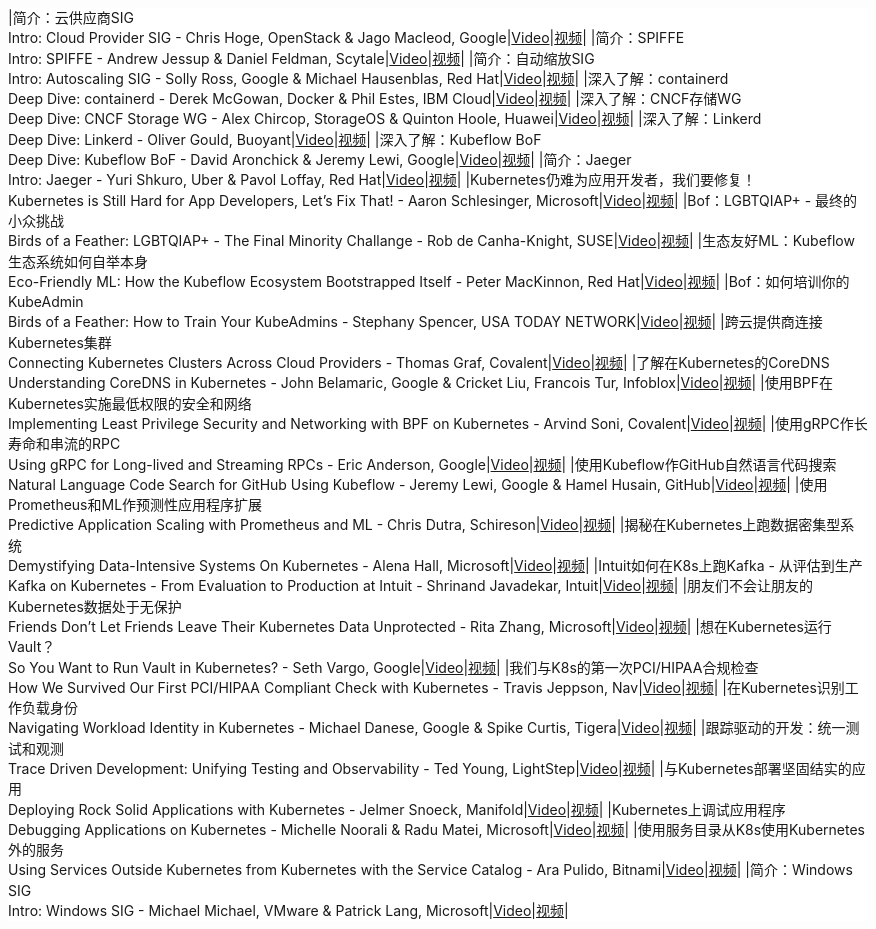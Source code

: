 |简介：云供应商SIG<br>Intro: Cloud Provider SIG - Chris Hoge, OpenStack & Jago Macleod, Google|[Video](https://www.youtube.com/watch?v=849mym5eTog)|[视频](http://v.qq.com/x/page/y0824hlz4dv.html)|
|简介：SPIFFE<br>Intro: SPIFFE - Andrew Jessup & Daniel Feldman, Scytale|[Video](https://www.youtube.com/watch?v=sOBla3mJNKM)|[视频](http://v.qq.com/x/page/a0824cdjkss.html)|
|简介：自动缩放SIG<br>Intro: Autoscaling SIG - Solly Ross, Google & Michael Hausenblas, Red Hat|[Video](https://www.youtube.com/watch?v=EQjL7cVyhF0)|[视频](http://v.qq.com/x/page/f0824152j2v.html)|
|深入了解：containerd<br>Deep Dive: containerd - Derek McGowan, Docker & Phil Estes, IBM Cloud|[Video](https://www.youtube.com/watch?v=4f_2u6rIDTk)|[视频](http://v.qq.com/x/page/d0824687yy5.html)|
|深入了解：CNCF存储WG<br>Deep Dive: CNCF Storage WG - Alex Chircop, StorageOS & Quinton Hoole, Huawei|[Video](https://www.youtube.com/watch?v=4giqFkBmLJ0)|[视频](http://v.qq.com/x/page/x0824wq6ov9.html)|
|深入了解：Linkerd<br>Deep Dive: Linkerd - Oliver Gould, Buoyant|[Video](https://www.youtube.com/watch?v=8EtH0ymXpvw)|[视频](http://v.qq.com/x/page/m0824n1g8m4.html)|
|深入了解：Kubeflow BoF<br>Deep Dive: Kubeflow BoF - David Aronchick & Jeremy Lewi, Google|[Video](https://www.youtube.com/watch?v=gbZJ8eSIfJg)|[视频](http://v.qq.com/x/page/a0824eirrak.html)|
|简介：Jaeger<br>Intro: Jaeger - Yuri Shkuro, Uber & Pavol Loffay, Red Hat|[Video](https://www.youtube.com/watch?v=WRntQsUajow)|[视频](http://v.qq.com/x/page/t0824jcxoyj.html)|
|Kubernetes仍难为应用开发者，我们要修复！<br>Kubernetes is Still Hard for App Developers, Let’s Fix That! - Aaron Schlesinger, Microsoft|[Video](https://www.youtube.com/watch?v=YKNisFkO2Ww)|[视频](http://v.qq.com/x/page/g0824qj676d.html)|
|Bof：LGBTQIAP+ - 最终的小众挑战<br>Birds of a Feather: LGBTQIAP+ - The Final Minority Challange - Rob de Canha-Knight, SUSE|[Video](https://www.youtube.com/watch?v=BPM1DJRN8OE)|[视频](http://v.qq.com/x/page/m08244pnqyn.html)|
|生态友好ML：Kubeflow生态系统如何自举本身<br>Eco-Friendly ML: How the Kubeflow Ecosystem Bootstrapped Itself - Peter MacKinnon, Red Hat|[Video](https://www.youtube.com/watch?v=EVSfp8HGJXY)|[视频](http://v.qq.com/x/page/m0824rv29x3.html)|
|Bof：如何培训你的KubeAdmin<br>Birds of a Feather: How to Train Your KubeAdmins - Stephany Spencer, USA TODAY NETWORK|[Video](https://www.youtube.com/watch?v=C0c6YQCgjIo)|[视频](http://v.qq.com/x/page/y0824uoufg3.html)|
|跨云提供商连接Kubernetes集群<br>Connecting Kubernetes Clusters Across Cloud Providers - Thomas Graf, Covalent|[Video](https://www.youtube.com/watch?v=U34lQ8KbQow)|[视频](http://v.qq.com/x/page/f0824h38oqi.html)|
|了解在Kubernetes的CoreDNS<br>Understanding CoreDNS in Kubernetes - John Belamaric, Google & Cricket Liu, Francois Tur, Infoblox|[Video](https://www.youtube.com/watch?v=qRiLmLACYSY)|[视频](http://v.qq.com/x/page/c0824572aqn.html)|
|使用BPF在Kubernetes实施最低权限的安全和网络<br>Implementing Least Privilege Security and Networking with BPF on Kubernetes - Arvind Soni, Covalent|[Video](https://www.youtube.com/watch?v=3F_XNbhjgxY)|[视频](http://v.qq.com/x/page/u0824ive3de.html)|
|使用gRPC作长寿命和串流的RPC<br>Using gRPC for Long-lived and Streaming RPCs - Eric Anderson, Google|[Video](https://www.youtube.com/watch?v=Naonb2XD_2Q)|[视频](http://v.qq.com/x/page/n08249lbbb1.html)|
|使用Kubeflow作GitHub自然语言代码搜索<br>Natural Language Code Search for GitHub Using Kubeflow - Jeremy Lewi, Google & Hamel Husain, GitHub|[Video](https://www.youtube.com/watch?v=SF77UBvfTHU)|[视频](http://v.qq.com/x/page/n0825xon40s.html)|
|使用Prometheus和ML作预测性应用程序扩展<br>Predictive Application Scaling with Prometheus and ML - Chris Dutra, Schireson|[Video](https://www.youtube.com/watch?v=xcK--dJn55g)|[视频](http://v.qq.com/x/page/w0825h7z3ti.html)|
|揭秘在Kubernetes上跑数据密集型系统<br>Demystifying Data-Intensive Systems On Kubernetes - Alena Hall, Microsoft|[Video](https://www.youtube.com/watch?v=KYYYLNGTcX8)|[视频](http://v.qq.com/x/page/k0825mkbwq4.html)|
|Intuit如何在K8s上跑Kafka - 从评估到生产<br>Kafka on Kubernetes - From Evaluation to Production at Intuit - Shrinand Javadekar, Intuit|[Video](https://www.youtube.com/watch?v=1SBxxMzlLAc)|[视频](http://v.qq.com/x/page/c0825n5vn4d.html)|
|朋友们不会让朋友的Kubernetes数据处于无保护<br>Friends Don’t Let Friends Leave Their Kubernetes Data Unprotected - Rita Zhang, Microsoft|[Video](https://www.youtube.com/watch?v=fkCbq_MhLxo)|[视频](http://v.qq.com/x/page/g0825jrtllv.html)|
|想在Kubernetes运行Vault？<br>So You Want to Run Vault in Kubernetes? - Seth Vargo, Google|[Video](https://www.youtube.com/watch?v=6P26wg2rWgo)|[视频](http://v.qq.com/x/page/y0825gvpox5.html)|
|我们与K8s的第一次PCI/HIPAA合规检查<br>How We Survived Our First PCI/HIPAA Compliant Check with Kubernetes - Travis Jeppson, Nav|[Video](https://www.youtube.com/watch?v=-ewKW27VIOE)|[视频](http://v.qq.com/x/page/k08253eruo3.html)|
|在Kubernetes识别工作负载身份<br>Navigating Workload Identity in Kubernetes - Michael Danese, Google & Spike Curtis, Tigera|[Video](https://www.youtube.com/watch?v=7N1PFdCEFE8)|[视频](http://v.qq.com/x/page/r0825i4qriq.html)|
|跟踪驱动的开发：统一测试和观测<br>Trace Driven Development: Unifying Testing and Observability - Ted Young, LightStep|[Video](https://www.youtube.com/watch?v=NU-fTr-udZg)|[视频](http://v.qq.com/x/page/o082557eytd.html)|
|与Kubernetes部署坚固结实的应用<br>Deploying Rock Solid Applications with Kubernetes - Jelmer Snoeck, Manifold|[Video](https://www.youtube.com/watch?v=qs48vF36R-8)|[视频](http://v.qq.com/x/page/z0825uoqy7h.html)|
|Kubernetes上调试应用程序<br>Debugging Applications on Kubernetes - Michelle Noorali & Radu Matei, Microsoft|[Video](https://www.youtube.com/watch?v=C-KktPvdGbI)|[视频](http://v.qq.com/x/page/c0825vpjyoy.html)|
|使用服务目录从K8s使用Kubernetes外的服务<br>Using Services Outside Kubernetes from Kubernetes with the Service Catalog - Ara Pulido, Bitnami|[Video](https://www.youtube.com/watch?v=mowlSkpev0o)|[视频](http://v.qq.com/x/page/a0825hilxmz.html)|
|简介：Windows SIG<br>Intro: Windows SIG - Michael Michael, VMware & Patrick Lang, Microsoft|[Video](https://www.youtube.com/watch?v=5cdoag34pJk)|[视频](http://v.qq.com/x/page/w0825nl7gqx.html)|